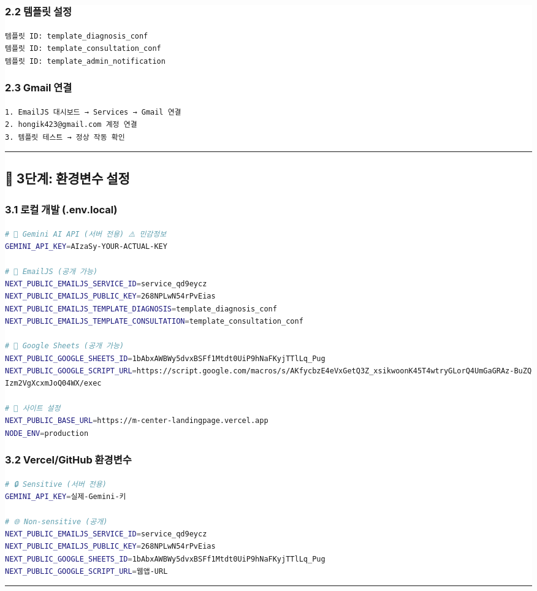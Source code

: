 ### 2.2 템플릿 설정
```html
템플릿 ID: template_diagnosis_conf
템플릿 ID: template_consultation_conf  
템플릿 ID: template_admin_notification
```

### 2.3 Gmail 연결
```
1. EmailJS 대시보드 → Services → Gmail 연결
2. hongik423@gmail.com 계정 연결
3. 템플릿 테스트 → 정상 작동 확인
```

---

## 🔧 **3단계: 환경변수 설정**

### 3.1 로컬 개발 (.env.local)
```bash
# 🔧 Gemini AI API (서버 전용) ⚠️ 민감정보
GEMINI_API_KEY=AIzaSy-YOUR-ACTUAL-KEY

# 🔧 EmailJS (공개 가능)
NEXT_PUBLIC_EMAILJS_SERVICE_ID=service_qd9eycz
NEXT_PUBLIC_EMAILJS_PUBLIC_KEY=268NPLwN54rPvEias
NEXT_PUBLIC_EMAILJS_TEMPLATE_DIAGNOSIS=template_diagnosis_conf
NEXT_PUBLIC_EMAILJS_TEMPLATE_CONSULTATION=template_consultation_conf

# 🔧 Google Sheets (공개 가능)
NEXT_PUBLIC_GOOGLE_SHEETS_ID=1bAbxAWBWy5dvxBSFf1Mtdt0UiP9hNaFKyjTTlLq_Pug
NEXT_PUBLIC_GOOGLE_SCRIPT_URL=https://script.google.com/macros/s/AKfycbzE4eVxGetQ3Z_xsikwoonK45T4wtryGLorQ4UmGaGRAz-BuZQIzm2VgXcxmJoQ04WX/exec

# 🔧 사이트 설정
NEXT_PUBLIC_BASE_URL=https://m-center-landingpage.vercel.app
NODE_ENV=production
```

### 3.2 Vercel/GitHub 환경변수
```bash
# 🔒 Sensitive (서버 전용)
GEMINI_API_KEY=실제-Gemini-키

# 🌐 Non-sensitive (공개)
NEXT_PUBLIC_EMAILJS_SERVICE_ID=service_qd9eycz
NEXT_PUBLIC_EMAILJS_PUBLIC_KEY=268NPLwN54rPvEias
NEXT_PUBLIC_GOOGLE_SHEETS_ID=1bAbxAWBWy5dvxBSFf1Mtdt0UiP9hNaFKyjTTlLq_Pug
NEXT_PUBLIC_GOOGLE_SCRIPT_URL=웹앱-URL
```

---
